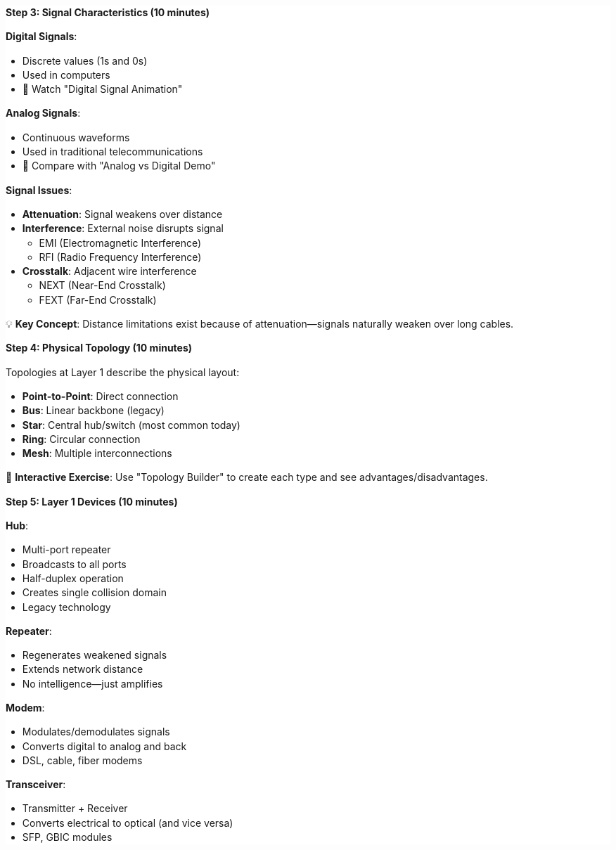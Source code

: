 **Step 3: Signal Characteristics (10 minutes)**

**Digital Signals**:
- Discrete values (1s and 0s)
- Used in computers
- 🔧 Watch "Digital Signal Animation"

**Analog Signals**:
- Continuous waveforms
- Used in traditional telecommunications
- 🔧 Compare with "Analog vs Digital Demo"

**Signal Issues**:
- **Attenuation**: Signal weakens over distance
- **Interference**: External noise disrupts signal
  - EMI (Electromagnetic Interference)
  - RFI (Radio Frequency Interference)
- **Crosstalk**: Adjacent wire interference
  - NEXT (Near-End Crosstalk)
  - FEXT (Far-End Crosstalk)

💡 **Key Concept**: Distance limitations exist because of attenuation—signals naturally weaken over long cables.

**Step 4: Physical Topology (10 minutes)**

Topologies at Layer 1 describe the physical layout:
- **Point-to-Point**: Direct connection
- **Bus**: Linear backbone (legacy)
- **Star**: Central hub/switch (most common today)
- **Ring**: Circular connection
- **Mesh**: Multiple interconnections

🔧 **Interactive Exercise**: Use "Topology Builder" to create each type and see advantages/disadvantages.

**Step 5: Layer 1 Devices (10 minutes)**

**Hub**:
- Multi-port repeater
- Broadcasts to all ports
- Half-duplex operation
- Creates single collision domain
- Legacy technology

**Repeater**:
- Regenerates weakened signals
- Extends network distance
- No intelligence—just amplifies

**Modem**:
- Modulates/demodulates signals
- Converts digital to analog and back
- DSL, cable, fiber modems

**Transceiver**:
- Transmitter + Receiver
- Converts electrical to optical (and vice versa)
- SFP, GBIC modules
